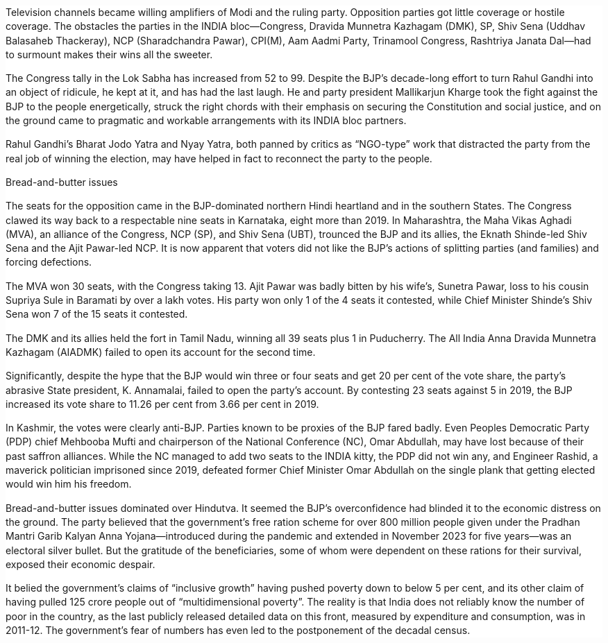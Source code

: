 Television channels became willing amplifiers of Modi and the ruling party. Opposition parties got little coverage or hostile coverage. The obstacles the parties in the INDIA bloc—Congress, Dravida Munnetra Kazhagam (DMK), SP, Shiv Sena (Uddhav Balasaheb Thackeray), NCP (Sharadchandra Pawar), CPI(M), Aam Aadmi Party, Trinamool Congress, Rashtriya Janata Dal—had to surmount makes their wins all the sweeter.

The Congress tally in the Lok Sabha has increased from 52 to 99. Despite the BJP’s decade-long effort to turn Rahul Gandhi into an object of ridicule, he kept at it, and has had the last laugh. He and party president Mallikarjun Kharge took the fight against the BJP to the people energetically, struck the right chords with their emphasis on securing the Constitution and social justice, and on the ground came to pragmatic and workable arrangements with its INDIA bloc partners.

Rahul Gandhi’s Bharat Jodo Yatra and Nyay Yatra, both panned by critics as “NGO-type” work that distracted the party from the real job of winning the election, may have helped in fact to reconnect the party to the people.

Bread-and-butter issues

The seats for the opposition came in the BJP-dominated northern Hindi heartland and in the southern States. The Congress clawed its way back to a respectable nine seats in Karnataka, eight more than 2019. In Maharashtra, the Maha Vikas Aghadi (MVA), an alliance of the Congress, NCP (SP), and Shiv Sena (UBT), trounced the BJP and its allies, the Eknath Shinde-led Shiv Sena and the Ajit Pawar-led NCP. It is now apparent that voters did not like the BJP’s actions of splitting parties (and families) and forcing defections.

The MVA won 30 seats, with the Congress taking 13. Ajit Pawar was badly bitten by his wife’s, Sunetra Pawar, loss to his cousin Supriya Sule in Baramati by over a lakh votes. His party won only 1 of the 4 seats it contested, while Chief Minister Shinde’s Shiv Sena won 7 of the 15 seats it contested.

The DMK and its allies held the fort in Tamil Nadu, winning all 39 seats plus 1 in Puducherry. The All India Anna Dravida Munnetra Kazhagam (AIADMK) failed to open its account for the second time.

Significantly, despite the hype that the BJP would win three or four seats and get 20 per cent of the vote share, the party’s abrasive State president, K. Annamalai, failed to open the party’s account. By contesting 23 seats against 5 in 2019, the BJP increased its vote share to 11.26 per cent from 3.66 per cent in 2019.

In Kashmir, the votes were clearly anti-BJP. Parties known to be proxies of the BJP fared badly. Even Peoples Democratic Party (PDP) chief Mehbooba Mufti and chairperson of the National Conference (NC), Omar Abdullah, may have lost because of their past saffron alliances. While the NC managed to add two seats to the INDIA kitty, the PDP did not win any, and Engineer Rashid, a maverick politician imprisoned since 2019, defeated former Chief Minister Omar Abdullah on the single plank that getting elected would win him his freedom.

Bread-and-butter issues dominated over Hindutva. It seemed the BJP’s overconfidence had blinded it to the economic distress on the ground. The party believed that the government’s free ration scheme for over 800 million people given under the Pradhan Mantri Garib Kalyan Anna Yojana—introduced during the pandemic and extended in November 2023 for five years—was an electoral silver bullet. But the gratitude of the beneficiaries, some of whom were dependent on these rations for their survival, exposed their economic despair.

It belied the government’s claims of “inclusive growth” having pushed poverty down to below 5 per cent, and its other claim of having pulled 125 crore people out of “multidimensional poverty”. The reality is that India does not reliably know the number of poor in the country, as the last publicly released detailed data on this front, measured by expenditure and consumption, was in 2011-12. The government’s fear of numbers has even led to the postponement of the decadal census.
